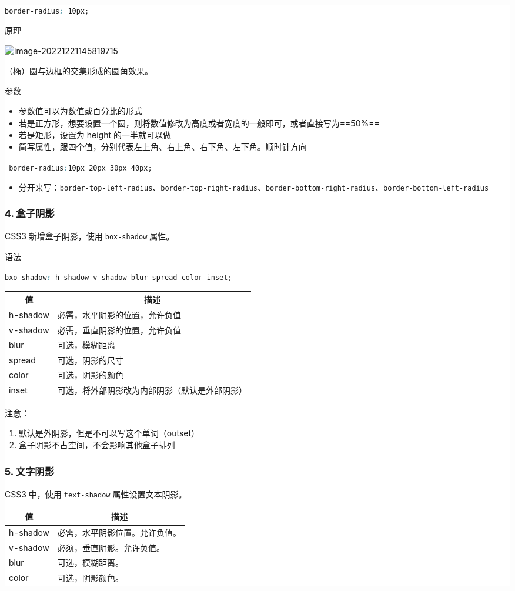 ```css
border-radius: 10px; 
```

原理

![image-20221221145819715](E:\typora\homework\img\css\image-20221221145819715.png)

（椭）圆与边框的交集形成的圆角效果。

参数

- 参数值可以为数值或百分比的形式
- 若是正方形，想要设置一个圆，则将数值修改为高度或者宽度的一般即可，或者直接写为==50%==
- 若是矩形，设置为 height 的一半就可以做
- 简写属性，跟四个值，分别代表左上角、右上角、右下角、左下角。顺时针方向

```css
 border-radius:10px 20px 30px 40px;
```



- 分开来写：`border-top-left-radius`、`border-top-right-radius`、`border-bottom-right-radius`、`border-bottom-left-radius`

### 4. 盒子阴影

CSS3 新增盒子阴影，使用 `box-shadow` 属性。

语法

```css
bxo-shadow: h-shadow v-shadow blur spread color inset; 
```

| 值       | 描述                                           |
| -------- | ---------------------------------------------- |
| h-shadow | 必需，水平阴影的位置，允许负值                 |
| v-shadow | 必需，垂直阴影的位置，允许负值                 |
| blur     | 可选，模糊距离                                 |
| spread   | 可选，阴影的尺寸                               |
| color    | 可选，阴影的颜色                               |
| inset    | 可选，将外部阴影改为内部阴影（默认是外部阴影） |

注意：

1. 默认是外阴影，但是不可以写这个单词（outset）
2. 盒子阴影不占空间，不会影响其他盒子排列

### 5. 文字阴影

CSS3 中，使用 `text-shadow` 属性设置文本阴影。

| 值       | 描述                           |
| -------- | ------------------------------ |
| h-shadow | 必需，水平阴影位置。允许负值。 |
| v-shadow | 必须，垂直阴影。允许负值。     |
| blur     | 可选，模糊距离。               |
| color    | 可选，阴影颜色。               |
